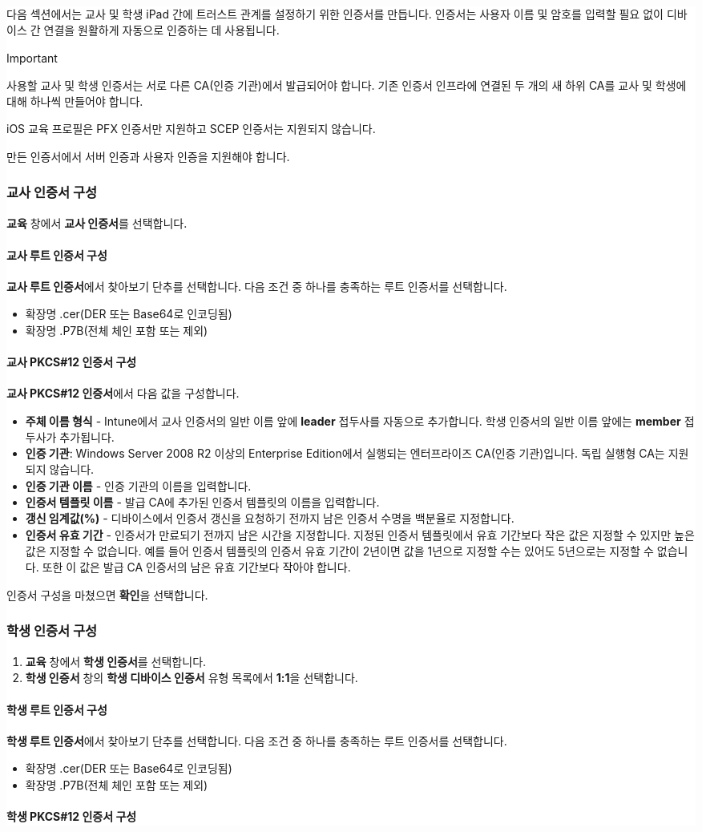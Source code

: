
다음 섹션에서는 교사 및 학생 iPad 간에 트러스트 관계를 설정하기 위한 인증서를 만듭니다. 인증서는 사용자 이름 및 암호를 입력할 필요 없이 디바이스 간 연결을 원활하게 자동으로 인증하는 데 사용됩니다.

>[!IMPORTANT]
>사용할 교사 및 학생 인증서는 서로 다른 CA(인증 기관)에서 발급되어야 합니다. 기존 인증서 인프라에 연결된 두 개의 새 하위 CA를 교사 및 학생에 대해 하나씩 만들어야 합니다.

iOS 교육 프로필은 PFX 인증서만 지원하고 SCEP 인증서는 지원되지 않습니다.

만든 인증서에서 서버 인증과 사용자 인증을 지원해야 합니다.

### <a name="configure-teacher-certificates"></a>교사 인증서 구성

**교육** 창에서 **교사 인증서**를 선택합니다.

#### <a name="configure-teacher-root-certificate"></a>교사 루트 인증서 구성

**교사 루트 인증서**에서 찾아보기 단추를 선택합니다. 다음 조건 중 하나를 충족하는 루트 인증서를 선택합니다.
- 확장명 .cer(DER 또는 Base64로 인코딩됨) 
- 확장명 .P7B(전체 체인 포함 또는 제외)

#### <a name="configure-teacher-pkcs12-certificate"></a>교사 PKCS#12 인증서 구성

**교사 PKCS#12 인증서**에서 다음 값을 구성합니다.

- **주체 이름 형식** - Intune에서 교사 인증서의 일반 이름 앞에 **leader** 접두사를 자동으로 추가합니다. 학생 인증서의 일반 이름 앞에는 **member** 접두사가 추가됩니다.
- **인증 기관**: Windows Server 2008 R2 이상의 Enterprise Edition에서 실행되는 엔터프라이즈 CA(인증 기관)입니다. 독립 실행형 CA는 지원되지 않습니다. 
- **인증 기관 이름** - 인증 기관의 이름을 입력합니다.
- **인증서 템플릿 이름** - 발급 CA에 추가된 인증서 템플릿의 이름을 입력합니다. 
- **갱신 임계값(%)** - 디바이스에서 인증서 갱신을 요청하기 전까지 남은 인증서 수명을 백분율로 지정합니다.
- **인증서 유효 기간** - 인증서가 만료되기 전까지 남은 시간을 지정합니다.
지정된 인증서 템플릿에서 유효 기간보다 작은 값은 지정할 수 있지만 높은 값은 지정할 수 없습니다. 예를 들어 인증서 템플릿의 인증서 유효 기간이 2년이면 값을 1년으로 지정할 수는 있어도 5년으로는 지정할 수 없습니다. 또한 이 값은 발급 CA 인증서의 남은 유효 기간보다 작아야 합니다.

인증서 구성을 마쳤으면 **확인**을 선택합니다.

### <a name="configure-student-certificates"></a>학생 인증서 구성

1. **교육** 창에서 **학생 인증서**를 선택합니다.
2. **학생 인증서** 창의 **학생 디바이스 인증서** 유형 목록에서 **1:1**을 선택합니다.

#### <a name="configure-student-root-certificate"></a>학생 루트 인증서 구성

**학생 루트 인증서**에서 찾아보기 단추를 선택합니다. 다음 조건 중 하나를 충족하는 루트 인증서를 선택합니다.
- 확장명 .cer(DER 또는 Base64로 인코딩됨) 
- 확장명 .P7B(전체 체인 포함 또는 제외)

#### <a name="configure-student-pkcs12-certificate"></a>학생 PKCS#12 인증서 구성
